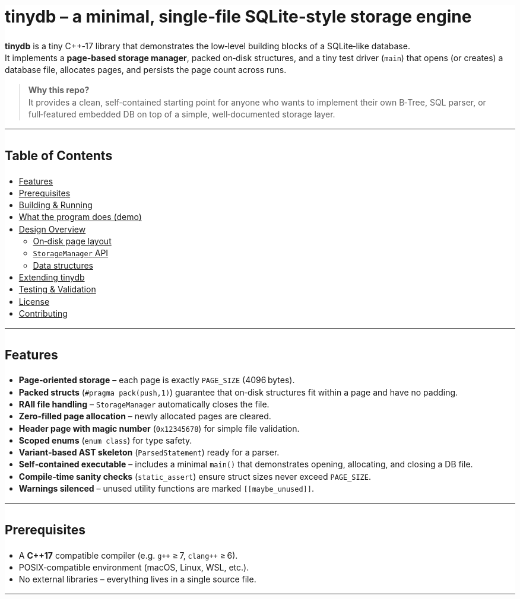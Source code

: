 
# tinydb – a minimal, single‑file SQLite‑style storage engine  

**tinydb** is a tiny C++‑17 library that demonstrates the low‑level building blocks of a SQLite‑like database.  
It implements a **page‑based storage manager**, packed on‑disk structures, and a tiny test driver (`main`) that opens (or creates) a database file, allocates pages, and persists the page count across runs.

> **Why this repo?**  
> It provides a clean, self‑contained starting point for anyone who wants to implement their own B‑Tree, SQL parser, or full‑featured embedded DB on top of a simple, well‑documented storage layer.

---

## Table of Contents
- [Features](#features)
- [Prerequisites](#prerequisites)
- [Building & Running](#building--running)
- [What the program does (demo)](#what-the-program-does-demo)
- [Design Overview](#design-overview)
  - [On‑disk page layout](#on-disk-page-layout)
  - [`StorageManager` API](#storagemanager-api)
  - [Data structures](#data-structures)
- [Extending tinydb](#extending-tinydb)
- [Testing & Validation](#testing--validation)
- [License](#license)
- [Contributing](#contributing)

---

## Features
- **Page‑oriented storage** – each page is exactly `PAGE_SIZE` (4096 bytes).  
- **Packed structs** (`#pragma pack(push,1)`) guarantee that on‑disk structures fit within a page and have no padding.
- **RAII file handling** – `StorageManager` automatically closes the file.
- **Zero‑filled page allocation** – newly allocated pages are cleared.
- **Header page with magic number** (`0x12345678`) for simple file validation.
- **Scoped enums** (`enum class`) for type safety.
- **Variant‑based AST skeleton** (`ParsedStatement`) ready for a parser.
- **Self‑contained executable** – includes a minimal `main()` that demonstrates opening, allocating, and closing a DB file.
- **Compile‑time sanity checks** (`static_assert`) ensure struct sizes never exceed `PAGE_SIZE`.
- **Warnings silenced** – unused utility functions are marked `[[maybe_unused]]`.

---

## Prerequisites
- A **C++17** compatible compiler (e.g. `g++` ≥ 7, `clang++` ≥ 6).  
- POSIX‑compatible environment (macOS, Linux, WSL, etc.).  
- No external libraries – everything lives in a single source file.

---